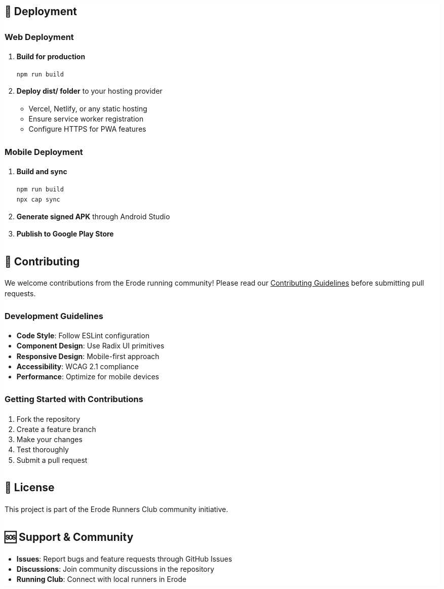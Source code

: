 ## 🚀 Deployment

### Web Deployment
1. **Build for production**
   ```bash
   npm run build
   ```

2. **Deploy dist/ folder** to your hosting provider
   - Vercel, Netlify, or any static hosting
   - Ensure service worker registration
   - Configure HTTPS for PWA features

### Mobile Deployment
1. **Build and sync**
   ```bash
   npm run build
   npx cap sync
   ```

2. **Generate signed APK** through Android Studio
3. **Publish to Google Play Store**

## 🤝 Contributing

We welcome contributions from the Erode running community! Please read our [Contributing Guidelines](app/guidelines/Guidelines.md) before submitting pull requests.

### Development Guidelines
- **Code Style**: Follow ESLint configuration
- **Component Design**: Use Radix UI primitives
- **Responsive Design**: Mobile-first approach
- **Accessibility**: WCAG 2.1 compliance
- **Performance**: Optimize for mobile devices

### Getting Started with Contributions
1. Fork the repository
2. Create a feature branch
3. Make your changes
4. Test thoroughly
5. Submit a pull request

## 📄 License

This project is part of the Erode Runners Club community initiative.

## 🆘 Support & Community

- **Issues**: Report bugs and feature requests through GitHub Issues
- **Discussions**: Join community discussions in the repository
- **Running Club**: Connect with local runners in Erode
